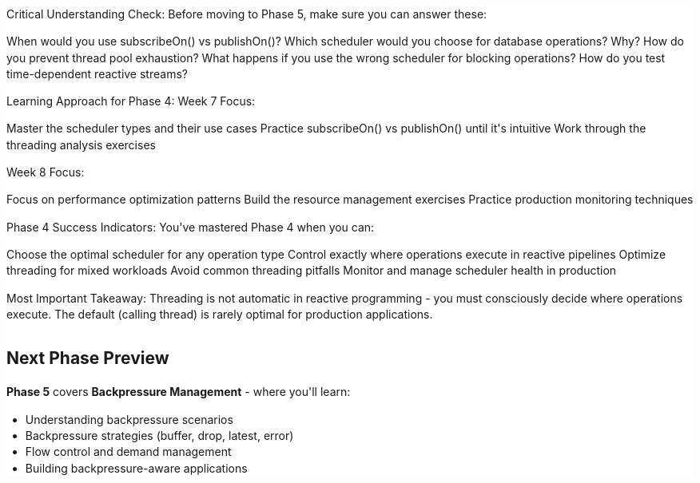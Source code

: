 Critical Understanding Check:
Before moving to Phase 5, make sure you can answer these:

When would you use subscribeOn() vs publishOn()?
Which scheduler would you choose for database operations? Why?
How do you prevent thread pool exhaustion?
What happens if you use the wrong scheduler for blocking operations?
How do you test time-dependent reactive streams?

Learning Approach for Phase 4:
Week 7 Focus:

Master the scheduler types and their use cases
Practice subscribeOn() vs publishOn() until it's intuitive
Work through the threading analysis exercises

Week 8 Focus:

Focus on performance optimization patterns
Build the resource management exercises
Practice production monitoring techniques

Phase 4 Success Indicators:
You've mastered Phase 4 when you can:

 Choose the optimal scheduler for any operation type
 Control exactly where operations execute in reactive pipelines
 Optimize threading for mixed workloads
 Avoid common threading pitfalls
 Monitor and manage scheduler health in production

Most Important Takeaway:
Threading is not automatic in reactive programming - you must consciously decide where operations execute. The default (calling thread) is rarely optimal for production applications.

## Next Phase Preview

**Phase 5** covers **Backpressure Management** - where you'll learn:
- Understanding backpressure scenarios
- Backpressure strategies (buffer, drop, latest, error)
- Flow control and demand management
- Building backpressure-aware applications

